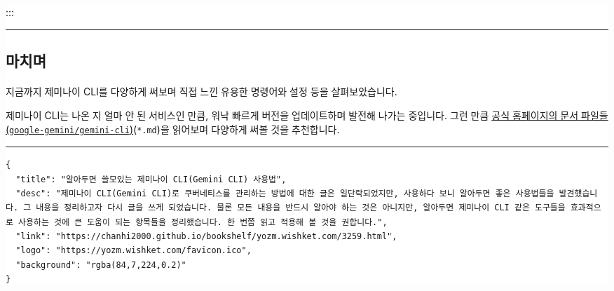 :::

---

## 마치며

지금까지 제미나이 CLI를 다양하게 써보며 직접 느낀 유용한 명령어와 설정 등을 살펴보았습니다.

제미나이 CLI는 나온 지 얼마 안 된 서비스인 만큼, 워낙 빠르게 버전을 업데이트하며 발전해 나가는 중입니다. 그런 만큼 [공식 홈페이지의 문서 파일들 (<VPIcon icon="iconfont icon-github"/>`google-gemini/gemini-cli`)](https://github.com/google-gemini/gemini-cli/tree/main/docs)(<VPIcon icon="fa-brands fa-markdown"/>`*.md`)을 읽어보며 다양하게 써볼 것을 추천합니다.

---

[^1]: ***컨텍스트 윈도우**: 언어 모델이 새로운 텍스트를 생성할 때 참조할 수 있는 전체 텍스트의 양과 생성하는 새로운 텍스트를 합친 것 <출처: [<VPIcon icon="iconfont icon-anthropic"/>앤트로픽](https://docs.anthropic.com/ko/docs/build-with-claude/context-windows)>


```component VPCard
{
  "title": "알아두면 쓸모있는 제미나이 CLI(Gemini CLI) 사용법",
  "desc": "제미나이 CLI(Gemini CLI)로 쿠버네티스를 관리하는 방법에 대한 글은 일단락되었지만, 사용하다 보니 알아두면 좋은 사용법들을 발견했습니다. 그 내용을 정리하고자 다시 글을 쓰게 되었습니다. 물론 모든 내용을 반드시 알아야 하는 것은 아니지만, 알아두면 제미나이 CLI 같은 도구들을 효과적으로 사용하는 것에 큰 도움이 되는 항목들을 정리했습니다. 한 번쯤 읽고 적용해 볼 것을 권합니다.",
  "link": "https://chanhi2000.github.io/bookshelf/yozm.wishket.com/3259.html",
  "logo": "https://yozm.wishket.com/favicon.ico",
  "background": "rgba(84,7,224,0.2)"
}
```
